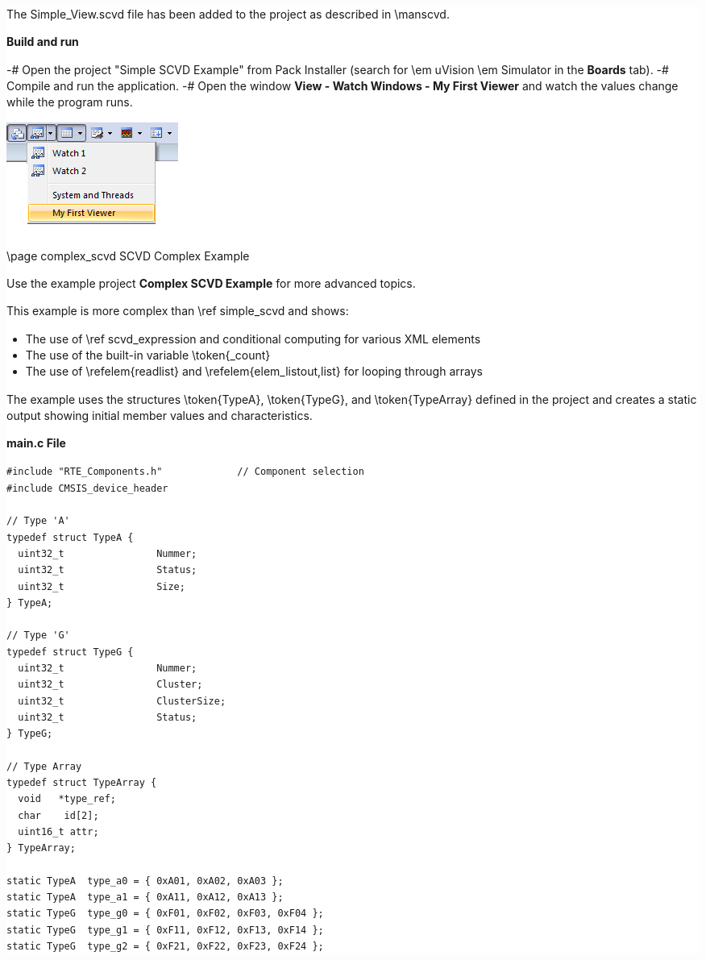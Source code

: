 ```
```

The Simple_View.scvd file has been added to the project as described in \manscvd.

**Build and run**

-# Open the project "Simple SCVD Example" from Pack Installer (search for \em uVision \em Simulator in the **Boards** tab).
-# Compile and run the application.
-# Open the window **View - Watch Windows - My First Viewer** and watch the values change while the program runs.

![Menu in View - Watch Windows](./images/My1stViewerMenu.png "Menu in View - Watch Windows")

\page complex_scvd SCVD Complex Example

Use the example project **Complex SCVD Example** for more advanced topics.

This example is more complex than \ref simple_scvd and shows:
- The use of \ref scvd_expression and conditional computing for various XML elements
- The use of the built-in variable \token{_count}
- The use of \refelem{readlist} and \refelem{elem_listout,list} for looping through arrays

The example uses the structures \token{TypeA}, \token{TypeG}, and \token{TypeArray} defined in the project and creates a
static output showing initial member values and characteristics.

**main.c File**
 
```
#include "RTE_Components.h"             // Component selection
#include CMSIS_device_header
                         
// Type 'A' 
typedef struct TypeA {
  uint32_t                Nummer;
  uint32_t                Status;
  uint32_t                Size;
} TypeA;
 
// Type 'G' 
typedef struct TypeG {
  uint32_t                Nummer;
  uint32_t                Cluster;
  uint32_t                ClusterSize;
  uint32_t                Status;
} TypeG;
 
// Type Array 
typedef struct TypeArray {
  void   *type_ref;
  char    id[2];
  uint16_t attr;
} TypeArray;
 
static TypeA  type_a0 = { 0xA01, 0xA02, 0xA03 };
static TypeA  type_a1 = { 0xA11, 0xA12, 0xA13 };
static TypeG  type_g0 = { 0xF01, 0xF02, 0xF03, 0xF04 };
static TypeG  type_g1 = { 0xF11, 0xF12, 0xF13, 0xF14 };
static TypeG  type_g2 = { 0xF21, 0xF22, 0xF23, 0xF24 };
```